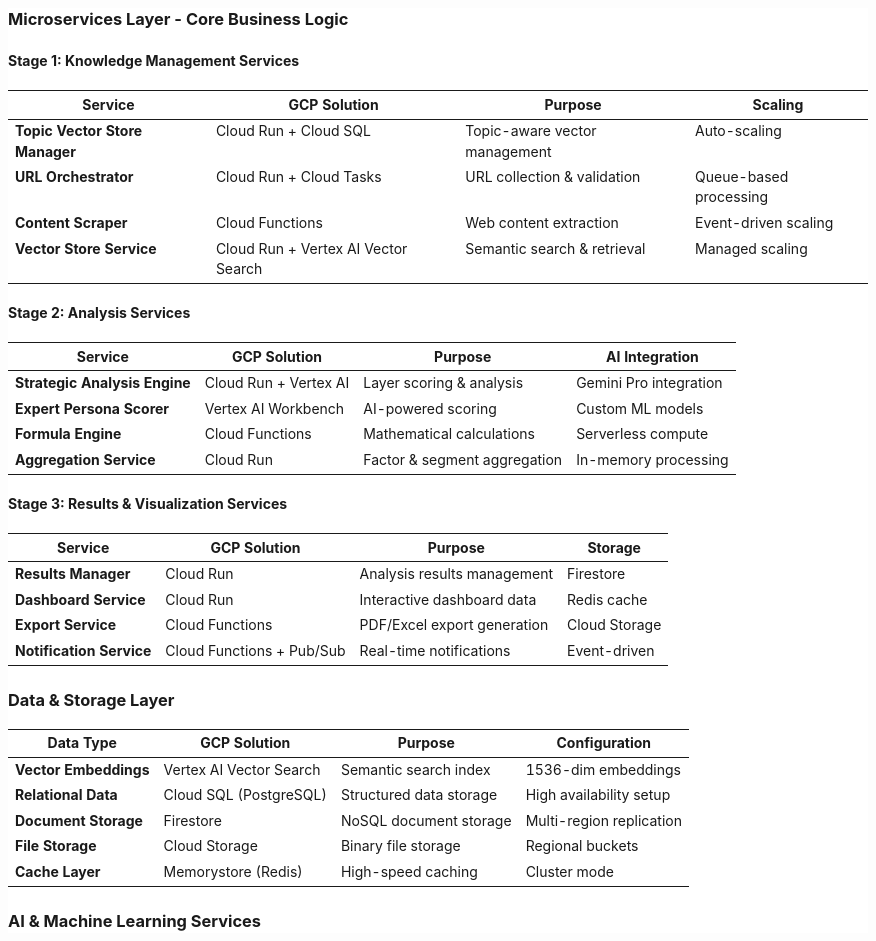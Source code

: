 ### Microservices Layer - Core Business Logic

#### Stage 1: Knowledge Management Services

| Service | GCP Solution | Purpose | Scaling |
|---------|-------------|----------|---------|
| **Topic Vector Store Manager** | Cloud Run + Cloud SQL | Topic-aware vector management | Auto-scaling |
| **URL Orchestrator** | Cloud Run + Cloud Tasks | URL collection & validation | Queue-based processing |
| **Content Scraper** | Cloud Functions | Web content extraction | Event-driven scaling |
| **Vector Store Service** | Cloud Run + Vertex AI Vector Search | Semantic search & retrieval | Managed scaling |

#### Stage 2: Analysis Services

| Service | GCP Solution | Purpose | AI Integration |
|---------|-------------|----------|---------------|
| **Strategic Analysis Engine** | Cloud Run + Vertex AI | Layer scoring & analysis | Gemini Pro integration |
| **Expert Persona Scorer** | Vertex AI Workbench | AI-powered scoring | Custom ML models |
| **Formula Engine** | Cloud Functions | Mathematical calculations | Serverless compute |
| **Aggregation Service** | Cloud Run | Factor & segment aggregation | In-memory processing |

#### Stage 3: Results & Visualization Services

| Service | GCP Solution | Purpose | Storage |
|---------|-------------|----------|---------|
| **Results Manager** | Cloud Run | Analysis results management | Firestore |
| **Dashboard Service** | Cloud Run | Interactive dashboard data | Redis cache |
| **Export Service** | Cloud Functions | PDF/Excel export generation | Cloud Storage |
| **Notification Service** | Cloud Functions + Pub/Sub | Real-time notifications | Event-driven |

### Data & Storage Layer

| Data Type | GCP Solution | Purpose | Configuration |
|-----------|-------------|----------|--------------|
| **Vector Embeddings** | Vertex AI Vector Search | Semantic search index | 1536-dim embeddings |
| **Relational Data** | Cloud SQL (PostgreSQL) | Structured data storage | High availability setup |
| **Document Storage** | Firestore | NoSQL document storage | Multi-region replication |
| **File Storage** | Cloud Storage | Binary file storage | Regional buckets |
| **Cache Layer** | Memorystore (Redis) | High-speed caching | Cluster mode |

### AI & Machine Learning Services
